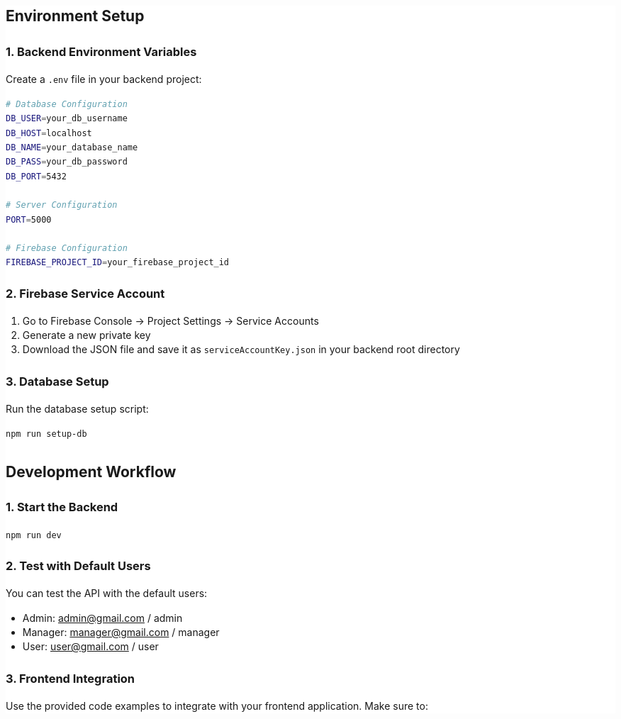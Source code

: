 ## Environment Setup

### 1. Backend Environment Variables

Create a `.env` file in your backend project:

```bash
# Database Configuration
DB_USER=your_db_username
DB_HOST=localhost
DB_NAME=your_database_name
DB_PASS=your_db_password
DB_PORT=5432

# Server Configuration
PORT=5000

# Firebase Configuration
FIREBASE_PROJECT_ID=your_firebase_project_id
```

### 2. Firebase Service Account

1. Go to Firebase Console → Project Settings → Service Accounts
2. Generate a new private key
3. Download the JSON file and save it as `serviceAccountKey.json` in your backend root directory

### 3. Database Setup

Run the database setup script:

```bash
npm run setup-db
```

## Development Workflow

### 1. Start the Backend
```bash
npm run dev
```

### 2. Test with Default Users

You can test the API with the default users:
- Admin: admin@gmail.com / admin
- Manager: manager@gmail.com / manager  
- User: user@gmail.com / user

### 3. Frontend Integration

Use the provided code examples to integrate with your frontend application. Make sure to:
